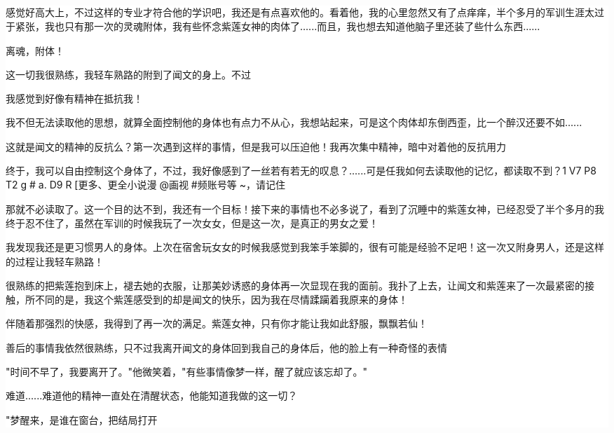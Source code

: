 



感觉好高大上，不过这样的专业才符合他的学识吧，我还是有点喜欢他的。看着他，我的心里忽然又有了点痒痒，半个多月的军训生涯太过于紧张，我也只有那一次的灵魂附体，我有些怀念紫莲女神的肉体了......而且，我也想去知道他脑子里还装了些什么东西......



离魂，附体！





这一切我很熟练，我轻车熟路的附到了闻文的身上。不过





我感觉到好像有精神在抵抗我！





我不但无法读取他的思想，就算全面控制他的身体也有点力不从心，我想站起来，可是这个肉体却东倒西歪，比一个醉汉还要不如......



这就是闻文的精神的反抗么？第一次遇到这样的事情，但是我可以压迫他！我再次集中精神，暗中对着他的反抗用力





终于，我可以自由控制这个身体了，不过，我好像感到了一丝若有若无的叹息？......可是任我如何去读取他的记忆，都读取不到？1 V7 P8 T2 g # a. D9 R [更多、更全小说漫 @画视 #频账号等 ~，请记住





那就不必读取了。这一个目的达不到，我还有一个目标！接下来的事情也不必多说了，看到了沉睡中的紫莲女神，已经忍受了半个多月的我终于忍不住了，虽然在军训的时候我玩了一次女女，但是这一次，是真正的男女之爱！





我发现我还是更习惯男人的身体。上次在宿舍玩女女的时候我感觉到我笨手笨脚的，很有可能是经验不足吧！这一次又附身男人，还是这样的过程让我轻车熟路！



很熟练的把紫莲抱到床上，褪去她的衣服，让那美妙诱惑的身体再一次显现在我的面前。我扑了上去，让闻文和紫莲来了一次最紧密的接触，所不同的是，我这个紫莲感受到的却是闻文的快乐，因为我在尽情蹂躏着我原来的身体！



伴随着那强烈的快感，我得到了再一次的满足。紫莲女神，只有你才能让我如此舒服，飘飘若仙！



善后的事情我依然很熟练，只不过我离开闻文的身体回到我自己的身体后，他的脸上有一种奇怪的表情



"时间不早了，我要离开了。"他微笑着，"有些事情像梦一样，醒了就应该忘却了。"





难道......难道他的精神一直处在清醒状态，他能知道我做的这一切？



"梦醒来，是谁在窗台，把结局打开
